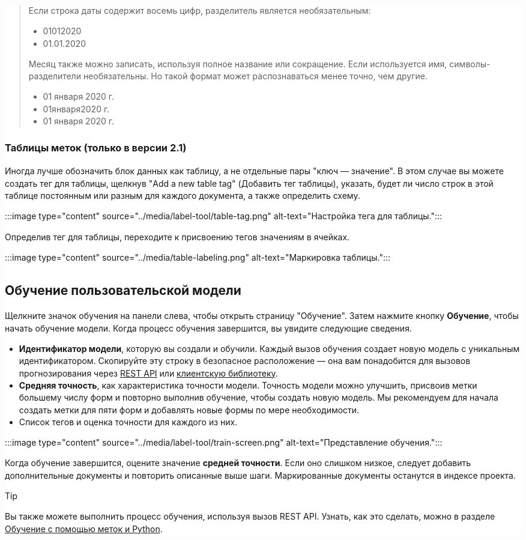 > Если строка даты содержит восемь цифр, разделитель является необязательным:
>
> * 01012020
> * 01.01.2020
>
> Месяц также можно записать, используя полное название или сокращение. Если используется имя, символы-разделители необязательны. Но такой формат может распознаваться менее точно, чем другие.
>
> * 01 января 2020 г.
> * 01января2020 г.
> * 01 января 2020 г.

### <a name="label-tables-v21-only"></a>Таблицы меток (только в версии 2.1)

Иногда лучше обозначить блок данных как таблицу, а не отдельные пары "ключ — значение". В этом случае вы можете создать тег для таблицы, щелкнув "Add a new table tag" (Добавить тег таблицы), указать, будет ли число строк в этой таблице постоянным или разным для каждого документа, а также определить схему.

:::image type="content" source="../media/label-tool/table-tag.png" alt-text="Настройка тега для таблицы.":::

Определив тег для таблицы, переходите к присвоению тегов значениям в ячейках.

:::image type="content" source="../media/table-labeling.png" alt-text="Маркировка таблицы.":::

## <a name="train-a-custom-model"></a>Обучение пользовательской модели

Щелкните значок обучения на панели слева, чтобы открыть страницу "Обучение". Затем нажмите кнопку **Обучение**, чтобы начать обучение модели. Когда процесс обучения завершится, вы увидите следующие сведения.

* **Идентификатор модели**, которую вы создали и обучили. Каждый вызов обучения создает новую модель с уникальным идентификатором. Скопируйте эту строку в безопасное расположение — она вам понадобится для вызовов прогнозирования через [REST API](./client-library.md?pivots=programming-language-rest-api) или [клиентскую библиотеку](./client-library.md).
* **Средняя точность**, как характеристика точности модели. Точность модели можно улучшить, присвоив метки большему числу форм и повторно выполнив обучение, чтобы создать новую модель. Мы рекомендуем для начала создать метки для пяти форм и добавлять новые формы по мере необходимости.
* Список тегов и оценка точности для каждого из них.


:::image type="content" source="../media/label-tool/train-screen.png" alt-text="Представление обучения.":::

Когда обучение завершится, оцените значение **средней точности**. Если оно слишком низкое, следует добавить дополнительные документы и повторить описанные выше шаги. Маркированные документы останутся в индексе проекта.

> [!TIP]
> Вы также можете выполнить процесс обучения, используя вызов REST API. Узнать, как это сделать, можно в разделе [Обучение с помощью меток и Python](https://github.com/Azure-Samples/cognitive-services-quickstart-code/blob/master/python/FormRecognizer/rest/python-labeled-data.md).
